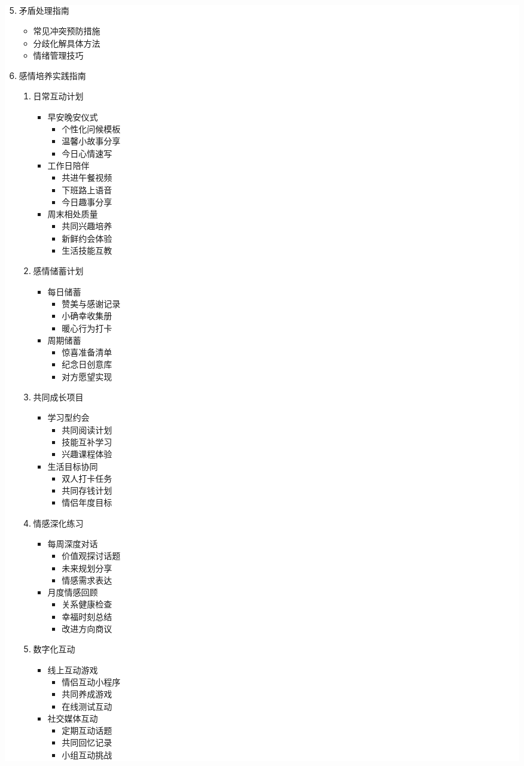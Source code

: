   5. 矛盾处理指南
     - 常见冲突预防措施
     - 分歧化解具体方法
     - 情绪管理技巧

  6. 感情培养实践指南
     1. 日常互动计划
        - 早安晚安仪式
          * 个性化问候模板
          * 温馨小故事分享
          * 今日心情速写
        - 工作日陪伴
          * 共进午餐视频
          * 下班路上语音
          * 今日趣事分享
        - 周末相处质量
          * 共同兴趣培养
          * 新鲜约会体验
          * 生活技能互教

     2. 感情储蓄计划
        - 每日储蓄
          * 赞美与感谢记录
          * 小确幸收集册
          * 暖心行为打卡
        - 周期储蓄
          * 惊喜准备清单
          * 纪念日创意库
          * 对方愿望实现

     3. 共同成长项目
        - 学习型约会
          * 共同阅读计划
          * 技能互补学习
          * 兴趣课程体验
        - 生活目标协同
          * 双人打卡任务
          * 共同存钱计划
          * 情侣年度目标

     4. 情感深化练习
        - 每周深度对话
          * 价值观探讨话题
          * 未来规划分享
          * 情感需求表达
        - 月度情感回顾
          * 关系健康检查
          * 幸福时刻总结
          * 改进方向商议

     5. 数字化互动
        - 线上互动游戏
          * 情侣互动小程序
          * 共同养成游戏
          * 在线测试互动
        - 社交媒体互动
          * 定期互动话题
          * 共同回忆记录
          * 小组互动挑战
